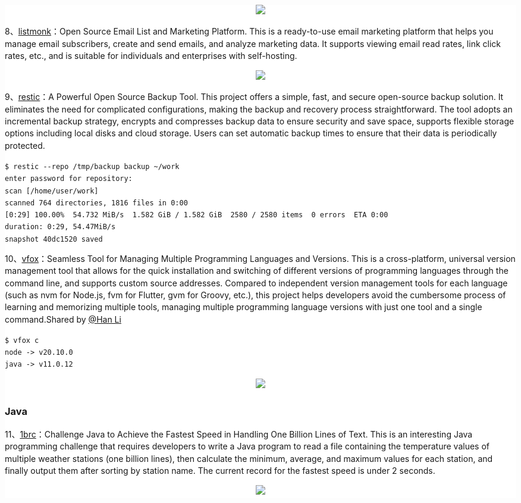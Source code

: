 <p align="center"><img src='https://raw.githubusercontent.com/521xueweihan/img3/master/hellogithub/94/161898203.gif' style="max-width:80%; max-height=80%;"></img></p>

8、[listmonk](https://hellogithub.com/en/periodical/statistics/click?target=https://github.com/knadh/listmonk)：Open Source Email List and Marketing Platform. This is a ready-to-use email marketing platform that helps you manage email subscribers, create and send emails, and analyze marketing data. It supports viewing email read rates, link click rates, etc., and is suitable for individuals and enterprises with self-hosting.

<p align="center"><img src='https://raw.githubusercontent.com/521xueweihan/img3/master/hellogithub/94/193833307.png' style="max-width:80%; max-height=80%;"></img></p>

9、[restic](https://hellogithub.com/en/periodical/statistics/click?target=https://github.com/restic/restic)：A Powerful Open Source Backup Tool. This project offers a simple, fast, and secure open-source backup solution. It eliminates the need for complicated configurations, making the backup and recovery process straightforward. The tool adopts an incremental backup strategy, encrypts and compresses backup data to ensure security and save space, supports flexible storage options including local disks and cloud storage. Users can set automatic backup times to ensure that their data is periodically protected.
```
$ restic --repo /tmp/backup backup ~/work
enter password for repository:
scan [/home/user/work]
scanned 764 directories, 1816 files in 0:00
[0:29] 100.00%  54.732 MiB/s  1.582 GiB / 1.582 GiB  2580 / 2580 items  0 errors  ETA 0:00
duration: 0:29, 54.47MiB/s
snapshot 40dc1520 saved
```

10、[vfox](https://hellogithub.com/en/periodical/statistics/click?target=https://github.com/version-fox/vfox)：Seamless Tool for Managing Multiple Programming Languages and Versions. This is a cross-platform, universal version management tool that allows for the quick installation and switching of different versions of programming languages through the command line, and supports custom source addresses. Compared to independent version management tools for each language (such as nvm for Node.js, fvm for Flutter, gvm for Groovy, etc.), this project helps developers avoid the cumbersome process of learning and memorizing multiple tools, managing multiple programming language versions with just one tool and a single command.Shared by [@Han Li](https://hellogithub.com/en/user/TV6tBSMzmZUWQqk)
```
$ vfox c
node -> v20.10.0
java -> v11.0.12
```

<p align="center"><img src='https://raw.githubusercontent.com/521xueweihan/img3/master/hellogithub/94/729446906.png' style="max-width:80%; max-height=80%;"></img></p>

### Java
11、[1brc](https://hellogithub.com/en/periodical/statistics/click?target=https://github.com/gunnarmorling/1brc)：Challenge Java to Achieve the Fastest Speed in Handling One Billion Lines of Text. This is an interesting Java programming challenge that requires developers to write a Java program to read a file containing the temperature values of multiple weather stations (one billion lines), then calculate the minimum, average, and maximum values for each station, and finally output them after sorting by station name. The current record for the fastest speed is under 2 seconds.

<p align="center"><img src='https://raw.githubusercontent.com/521xueweihan/img3/master/hellogithub/94/736572328.png' style="max-width:80%; max-height=80%;"></img></p>
